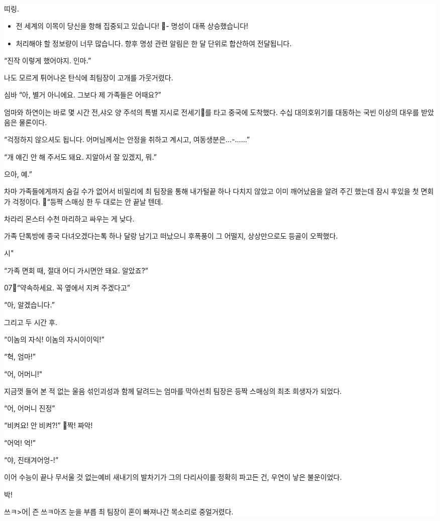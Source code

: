 띠링.

- 전 세계의 이목이 당신을 항해 집중되고 있습니다!
- 명성이 대폭 상승했습니다!

- 처리해야 할 정보량이 너무 많습니다. 향후 명성 관련 알림은 한 달 단위로 합산하여 전달됩니다.

“진작 이렇게 했어야지. 인마.”

나도 모르게 튀어나온 탄식에 최팀장이 고개를 가웃거렸다.

심바
“아, 별거 아니에요. 그보다 제 가족들은 어때요?”

엄마와 하연이는 바로 몇 시간 전,샤오 양 주석의 특별 지시로 전세기를 타고 중국에 도착했다. 수십 대의호위기를 대동하는 국빈 이상의 대우를 받았음은 물론이다.

“걱정하지 않으셔도 됩니다. 어머님께서는 안정을 취하고 계시고, 여동생분은…-…‥.”

“개 얘긴 안 해 주서도 돼요. 지알아서 잘 있겠지, 뭐.”

으아, 예.”

차마 가족들에게까지 숨길 수가 없어서 비밀리에 최 팀장을 통해 내가털끝 하나 다치지 않았고 이미 깨어났음을 알려 주긴 했는데 잠시 후있을 첫 면회가 걱정이다.
“등짝 스매싱 한 두 대로는 안 끝날 텐데.

차라리 몬스터 수천 마리하고 싸우는 게 낮다.

가족 단톡방에 종국 다녀오겠다는톡 하나 달랑 남기고 떠났으니 후폭풍이 그 어떨지, 상상만으로도 등골이 오짝했다.

시"

“가족 면회 때, 절대 어디 가시면안 돼요. 알았죠?”

07“약속하세요. 꼭 옆에서 지켜 주겠다고”

“아, 알겠습니다.”

그리고 두 시간 후.

“이놈의 자식! 이놈의 자시이이익!”

“혁, 엄마!”

“어, 어머니!"

지금껏 들어 본 적 없는 울음 섞인괴성과 함께 달려드는 엄마를 막아선최 팀장은 등짝 스매싱의 최초 희생자가 되었다.

“어, 어머니 진정”

“비켜요! 안 비켜?!”
짝! 짜악!

“어억! 억!”

“야, 진태겨어엉-!”

이어 수능이 끝나 무서울 것 없는예비 새내기의 발차기가 그의 다리사이를 정확히 파고든 건, 우연이 낳은 불운이었다.

박!

쓰ㅋ>어| 즌
쓰ㅋ아즈
눈을 부릅 최 팀장이 혼이 빠져나간 목소리로 중얼거렸다.
